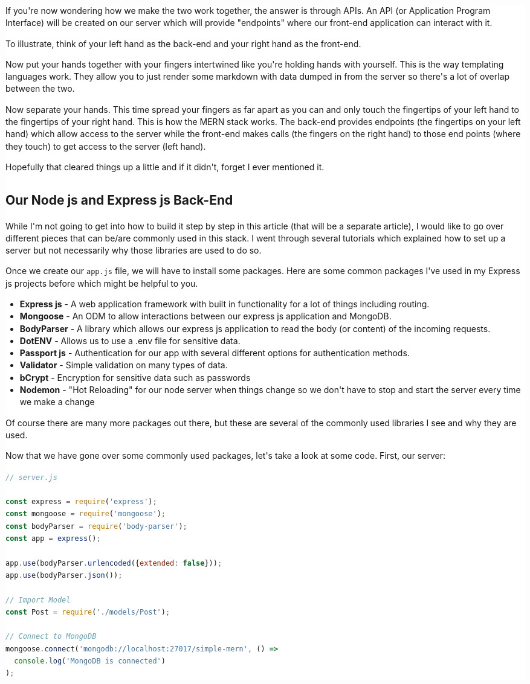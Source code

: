 If you're now wondering how we make the two work together, the answer is through APIs. An API (or Application Program Interface) will be created on our server which will provide "endpoints" where our front-end application can interact with it.

To illustrate, think of your left hand as the back-end and your right hand as the front-end.

Now put your hands together with your fingers intertwined like you're holding hands with yourself. This is the way templating languages work. They allow you to just render some markdown with data dumped in from the server so there's a lot of overlap between the two.

Now separate your hands. This time spread your fingers as far apart as you can and only touch the fingertips of your left hand to the fingertips of your right hand. This is how the MERN stack works. The back-end provides endpoints (the fingertips on your left hand) which allow access to the server while the front-end makes calls (the fingers on the right hand) to those end points (where they touch) to get access to the server (left hand).

Hopefully that cleared things up a little and if it didn't, forget I ever mentioned it.

## Our Node js and Express js Back-End

While I'm not going to get into how to build it step by step in this article (that will be a separate article), I would like to go over different pieces that can be/are commonly used in this stack. I went through several tutorials which explained how to set up a server but not necessarily why those libraries are used to do so.

<Gif src='https://media.giphy.com/media/5wFkqt6A8R4qAqGIFQ/giphy.mp4' />

Once we create our `app.js` file, we will have to install some packages. Here are some common packages I've used in my Express js projects before which might be helpful to you.

- **Express js** - A web application framework with built in functionality for a lot of things including routing.
- **Mongoose** - An ODM to allow interactions between our express js application and MongoDB.
- **BodyParser** - A library which allows our express js application to read the body (or content) of the incoming requests.
- **DotENV** - Allows us to use a .env file for sensitive data.
- **Passport js** - Authentication for our app with several different options for authentication methods.
- **Validator** - Simple validation on many types of data.
- **bCrypt** - Encryption for sensitive data such as passwords
- **Nodemon** - "Hot Reloading" for our node server when things change so we don't have to stop and start the server every time we make a change

Of course there are many more packages out there, but these are several of the commonly used libraries I see and why they are used.

Now that we have gone over some commonly used packages, let's take a look at some code. First, our server:

```js
// server.js

const express = require('express');
const mongoose = require('mongoose');
const bodyParser = require('body-parser');
const app = express();

app.use(bodyParser.urlencoded({extended: false}));
app.use(bodyParser.json());

// Import Model
const Post = require('./models/Post');

// Connect to MongoDB
mongoose.connect('mongodb://localhost:27017/simple-mern', () =>
  console.log('MongoDB is connected')
);

```